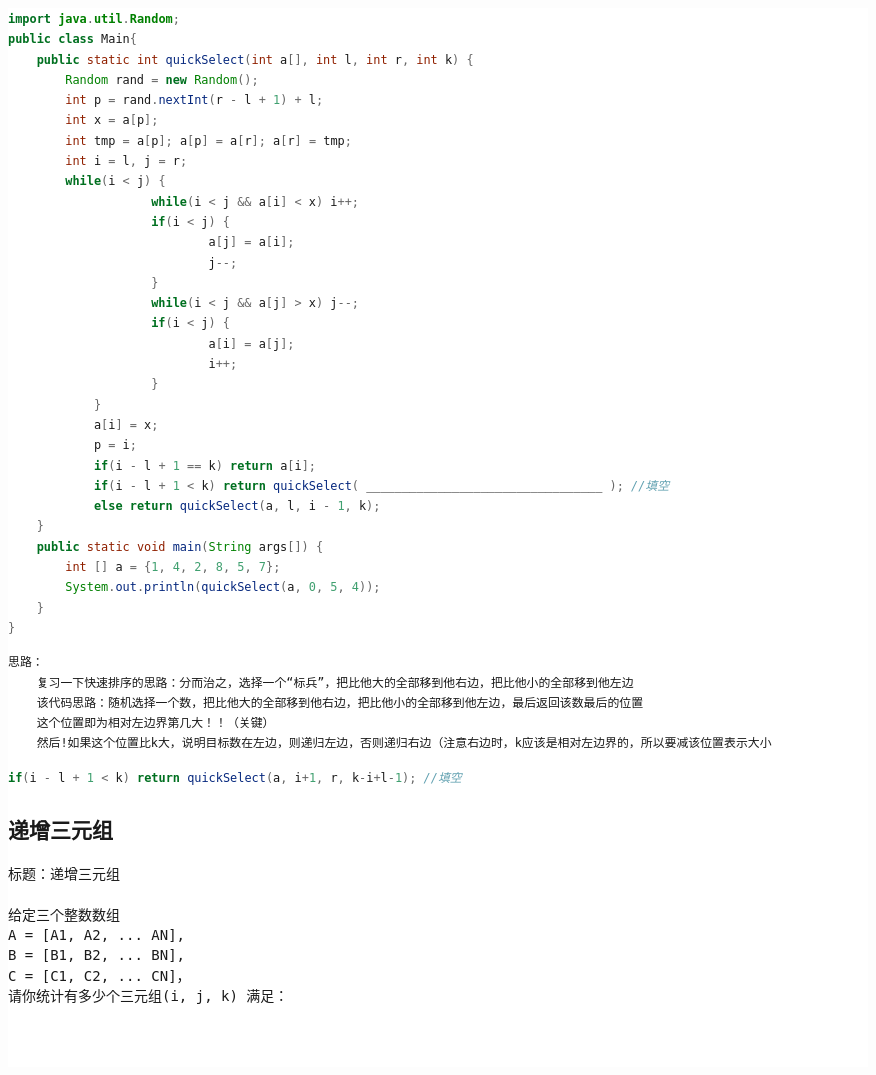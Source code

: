 ``` java
import java.util.Random;
public class Main{
	public static int quickSelect(int a[], int l, int r, int k) {
		Random rand = new Random();
		int p = rand.nextInt(r - l + 1) + l;
		int x = a[p];
		int tmp = a[p]; a[p] = a[r]; a[r] = tmp;
		int i = l, j = r;
		while(i < j) {
                	while(i < j && a[i] < x) i++;
                	if(i < j) {
                        	a[j] = a[i];
                        	j--;
                	}
                	while(i < j && a[j] > x) j--;
                	if(i < j) {
                        	a[i] = a[j];
                        	i++;
                	}
        	}
        	a[i] = x;
        	p = i;
        	if(i - l + 1 == k) return a[i];
        	if(i - l + 1 < k) return quickSelect( _________________________________ ); //填空
        	else return quickSelect(a, l, i - 1, k);	
	}
	public static void main(String args[]) {
		int [] a = {1, 4, 2, 8, 5, 7};
		System.out.println(quickSelect(a, 0, 5, 4));
	}
}
```

    思路：
        复习一下快速排序的思路：分而治之，选择一个“标兵”，把比他大的全部移到他右边，把比他小的全部移到他左边  
        该代码思路：随机选择一个数，把比他大的全部移到他右边，把比他小的全部移到他左边，最后返回该数最后的位置  
        这个位置即为相对左边界第几大！！（关键）  
        然后!如果这个位置比k大，说明目标数在左边，则递归左边，否则递归右边（注意右边时，k应该是相对左边界的，所以要减该位置表示大小

``` java
if(i - l + 1 < k) return quickSelect(a, i+1, r, k-i+l-1); //填空
```

## 递增三元组

<pre>
标题：递增三元组

给定三个整数数组
A = [A1, A2, ... AN],   
B = [B1, B2, ... BN],   
C = [C1, C2, ... CN]，  
请你统计有多少个三元组(i, j, k) 满足：  
